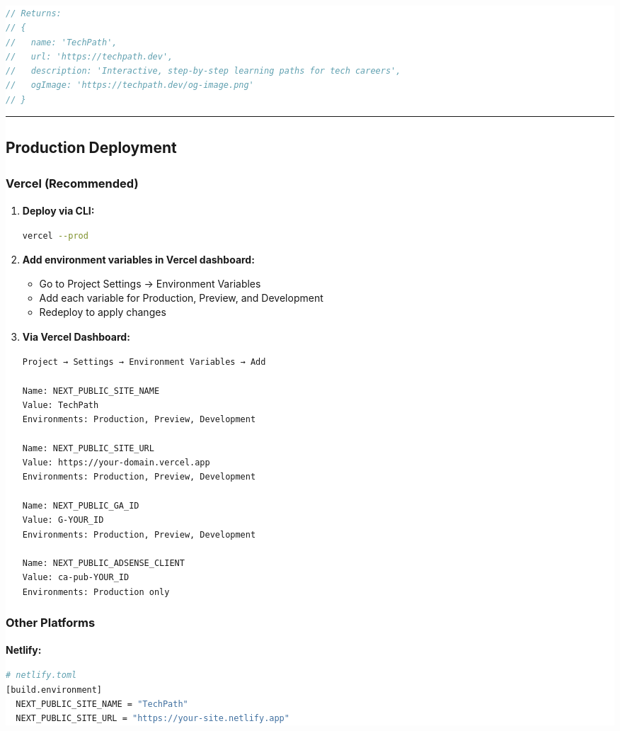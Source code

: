 ```typescript
// Returns:
// {
//   name: 'TechPath',
//   url: 'https://techpath.dev',
//   description: 'Interactive, step-by-step learning paths for tech careers',
//   ogImage: 'https://techpath.dev/og-image.png'
// }
```

---

## Production Deployment

### Vercel (Recommended)

1. **Deploy via CLI:**
   ```bash
   vercel --prod
   ```

2. **Add environment variables in Vercel dashboard:**
   - Go to Project Settings → Environment Variables
   - Add each variable for Production, Preview, and Development
   - Redeploy to apply changes

3. **Via Vercel Dashboard:**
   ```
   Project → Settings → Environment Variables → Add
   
   Name: NEXT_PUBLIC_SITE_NAME
   Value: TechPath
   Environments: Production, Preview, Development
   
   Name: NEXT_PUBLIC_SITE_URL
   Value: https://your-domain.vercel.app
   Environments: Production, Preview, Development
   
   Name: NEXT_PUBLIC_GA_ID
   Value: G-YOUR_ID
   Environments: Production, Preview, Development
   
   Name: NEXT_PUBLIC_ADSENSE_CLIENT
   Value: ca-pub-YOUR_ID
   Environments: Production only
   ```

### Other Platforms

**Netlify:**
```bash
# netlify.toml
[build.environment]
  NEXT_PUBLIC_SITE_NAME = "TechPath"
  NEXT_PUBLIC_SITE_URL = "https://your-site.netlify.app"
```
